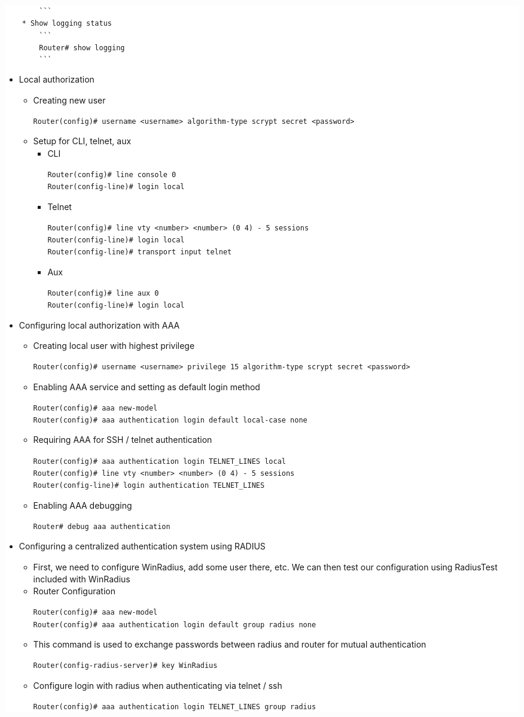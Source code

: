             ```
        * Show logging status
            ```
            Router# show logging
            ```

* Local authorization
    * Creating new user
        ```
        Router(config)# username <username> algorithm-type scrypt secret <password>
        ```
    * Setup for CLI, telnet, aux
        * CLI
            ```
            Router(config)# line console 0
            Router(config-line)# login local
            ```
        * Telnet
            ```
            Router(config)# line vty <number> <number> (0 4) - 5 sessions
            Router(config-line)# login local
            Router(config-line)# transport input telnet
            ```
        * Aux
            ```
            Router(config)# line aux 0
            Router(config-line)# login local
            ```

* Configuring local authorization with AAA
    * Creating local user with highest privilege
        ```
        Router(config)# username <username> privilege 15 algorithm-type scrypt secret <password>
        ```
    * Enabling AAA service and setting as default login method
        ```
        Router(config)# aaa new-model
	    Router(config)# aaa authentication login default local-case none
        ```
    * Requiring AAA for SSH / telnet authentication
        ```
        Router(config)# aaa authentication login TELNET_LINES local
        Router(config)# line vty <number> <number> (0 4) - 5 sessions
        Router(config-line)# login authentication TELNET_LINES
        ```
    * Enabling AAA debugging
        ```
        Router# debug aaa authentication
        ```

* Configuring a centralized authentication system using RADIUS
    - First, we need to configure WinRadius, add some user there, etc. We can then test our configuration using RadiusTest included with WinRadius
    * Router Configuration
        ```
        Router(config)# aaa new-model
        Router(config)# aaa authentication login default group radius none
        ```
    * This command is used to exchange passwords between radius and router for mutual authentication
        ```
        Router(config-radius-server)# key WinRadius
        ```
    * Configure login with radius when authenticating via telnet / ssh
        ```
        Router(config)# aaa authentication login TELNET_LINES group radius